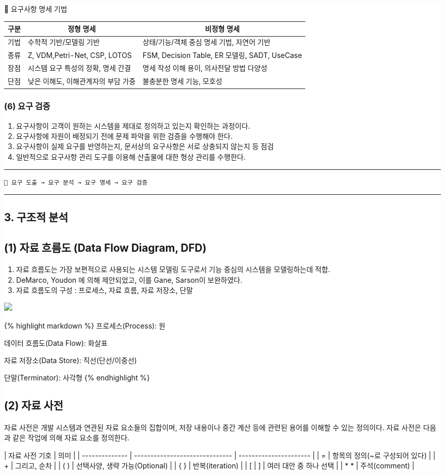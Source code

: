 🔲 요구사항 명세 기법

| 구분 | 정형 명세                           | 비정형 명세                                   |
| ---- | ----------------------------------- | --------------------------------------------- |
| 기법 | 수학적 기반/모델링 기반             | 상태/기능/객체 중심 명세 기법, 자연어 기반    |
| 종류 | Z, VDM,Petri-Net, CSP, LOTOS        | FSM, Decision Table, ER 모델링, SADT, UseCase |
| 장점 | 시스템 요구 특성의 정확, 명세 간결  | 명세 작성 이해 용이, 의사전달 방법 다양성     |
| 단점 | 낮은 이해도, 이해관계자의 부담 가중 | 불충분한 명세 기능, 모호성                    |

### (6) 요구 검증

1. 요구사항이 고객이 원하는 시스템을 제대로 정의하고 있는지 확인하는 과정이다.
2. 요구사항에 자원이 배정되기 전에 문제 파악을 위한 검증을 수행해야 한다.
3. 요구사항이 실제 요구를 반영하는지, 문서상의 요구사항은 서로 상충되지 않는지 등 점검
4. 일반적으로 요구사항 관리 도구를 이용해 산출물에 대한 형상 관리를 수행한다.

---

```
📍 요구 도출 → 요구 분석 → 요구 명세 → 요구 검증
```

---

## 3. 구조적 분석

## (1) 자료 흐름도 (Data Flow Diagram, DFD)

1. 자료 흐름도는 가장 보편적으로 사용되는 시스템 모델링 도구로서 기능 중심의 시스템을 모델링하는데 적합.
2. DeMarco, Youdon 에 의해 제안되었고, 이를 Gane, Sarson이 보완하였다.
3. 자료 흐름도의 구성 : 프로세스, 자료 흐름, 자료 저장소, 단말

![]({{site.baseurl}}/images/DMD.png)

{% highlight markdown %}
프로세스(Process): 원

데이터 흐름도(Data Flow): 화살표

자료 저장소(Data Store): 직선(단선/이중선)

단말(Terminator): 사각형
{% endhighlight %}

## (2) 자료 사전

자료 사전은 개발 시스템과 연관된 자료 요소들의 집합이며, 저장 내용이나 중간 계산 등에 관련된 용어를 이해할 수 있는 정의이다. 자료 사전은 다음과 같은 작업에 의해 자료 요소를 정의한다.

| 자료 사전 기호 | 의미                           |
| -------------- | ------------------------------ | ---------------------- |
| =              | 항목의 정의(~로 구성되어 있다) |
| +              | 그리고, 순차                   |
| ( )            | 선택사양, 생략 가능(Optional)  |
| { }            | 반복(iteration)                |
| [              | ]                              | 여러 대안 중 하나 선택 |
| \* \*          | 주석(comment)                  |
